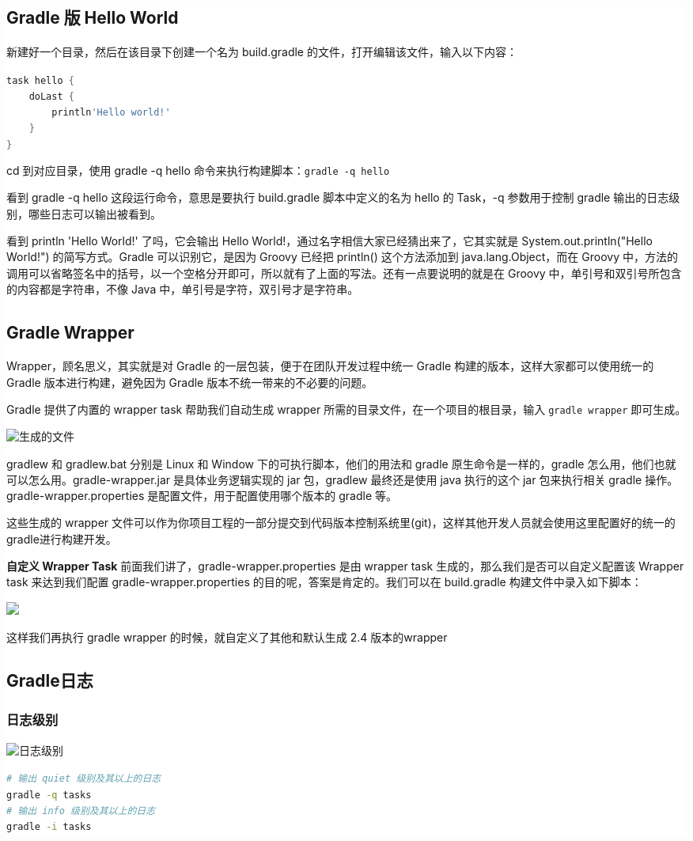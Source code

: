 ## Gradle 版 Hello World

新建好一个目录，然后在该目录下创建一个名为 build.gradle 的文件，打开编辑该文件，输入以下内容：

```groovy
task hello {
    doLast {
        println'Hello world!'
    }
}
```

cd 到对应目录，使用 gradle -q hello 命令来执行构建脚本：`gradle -q hello`

看到 gradle -q hello 这段运行命令，意思是要执行 build.gradle 脚本中定义的名为 hello 的 Task，-q 参数用于控制 gradle 输出的日志级别，哪些日志可以输出被看到。

看到 println 'Hello World!' 了吗，它会输出 Hello World!，通过名字相信大家已经猜出来了，它其实就是 System.out.println("Hello World!") 的简写方式。Gradle 可以识别它，是因为 Groovy 已经把 println() 这个方法添加到 java.lang.Object，而在 Groovy 中，方法的调用可以省略签名中的括号，以一个空格分开即可，所以就有了上面的写法。还有一点要说明的就是在 Groovy 中，单引号和双引号所包含的内容都是字符串，不像 Java 中，单引号是字符，双引号才是字符串。

## Gradle Wrapper

Wrapper，顾名思义，其实就是对 Gradle 的一层包装，便于在团队开发过程中统一 Gradle 构建的版本，这样大家都可以使用统一的 Gradle 版本进行构建，避免因为 Gradle 版本不统一带来的不必要的问题。

Gradle 提供了内置的 wrapper task 帮助我们自动生成 wrapper 所需的目录文件，在一个项目的根目录，输入 `gradle wrapper` 即可生成。

![生成的文件](http://upload-images.jianshu.io/upload_images/1662509-77672dc3e620760e.png?imageMogr2/auto-orient/strip%7CimageView2/2/w/1240)

gradlew 和 gradlew.bat 分别是 Linux 和 Window 下的可执行脚本，他们的用法和 gradle 原生命令是一样的，gradle 怎么用，他们也就可以怎么用。gradle-wrapper.jar 是具体业务逻辑实现的 jar 包，gradlew 最终还是使用 java 执行的这个 jar 包来执行相关 gradle 操作。gradle-wrapper.properties 是配置文件，用于配置使用哪个版本的 gradle 等。

这些生成的 wrapper 文件可以作为你项目工程的一部分提交到代码版本控制系统里(git)，这样其他开发人员就会使用这里配置好的统一的gradle进行构建开发。

**自定义 Wrapper Task**
前面我们讲了，gradle-wrapper.properties 是由 wrapper task 生成的，那么我们是否可以自定义配置该 Wrapper task 来达到我们配置 gradle-wrapper.properties 的目的呢，答案是肯定的。我们可以在 build.gradle 构建文件中录入如下脚本：

![](http://upload-images.jianshu.io/upload_images/1662509-82f9ff0c8b30c608.png?imageMogr2/auto-orient/strip%7CimageView2/2/w/1240)

这样我们再执行 gradle wrapper 的时候，就自定义了其他和默认生成 2.4 版本的wrapper

## Gradle日志

### 日志级别

![日志级别](http://upload-images.jianshu.io/upload_images/1662509-0457cbd8ee42bd3b.png?imageMogr2/auto-orient/strip%7CimageView2/2/w/1240)

```sh
# 输出 quiet 级别及其以上的日志
gradle -q tasks
# 输出 info 级别及其以上的日志
gradle -i tasks
```

